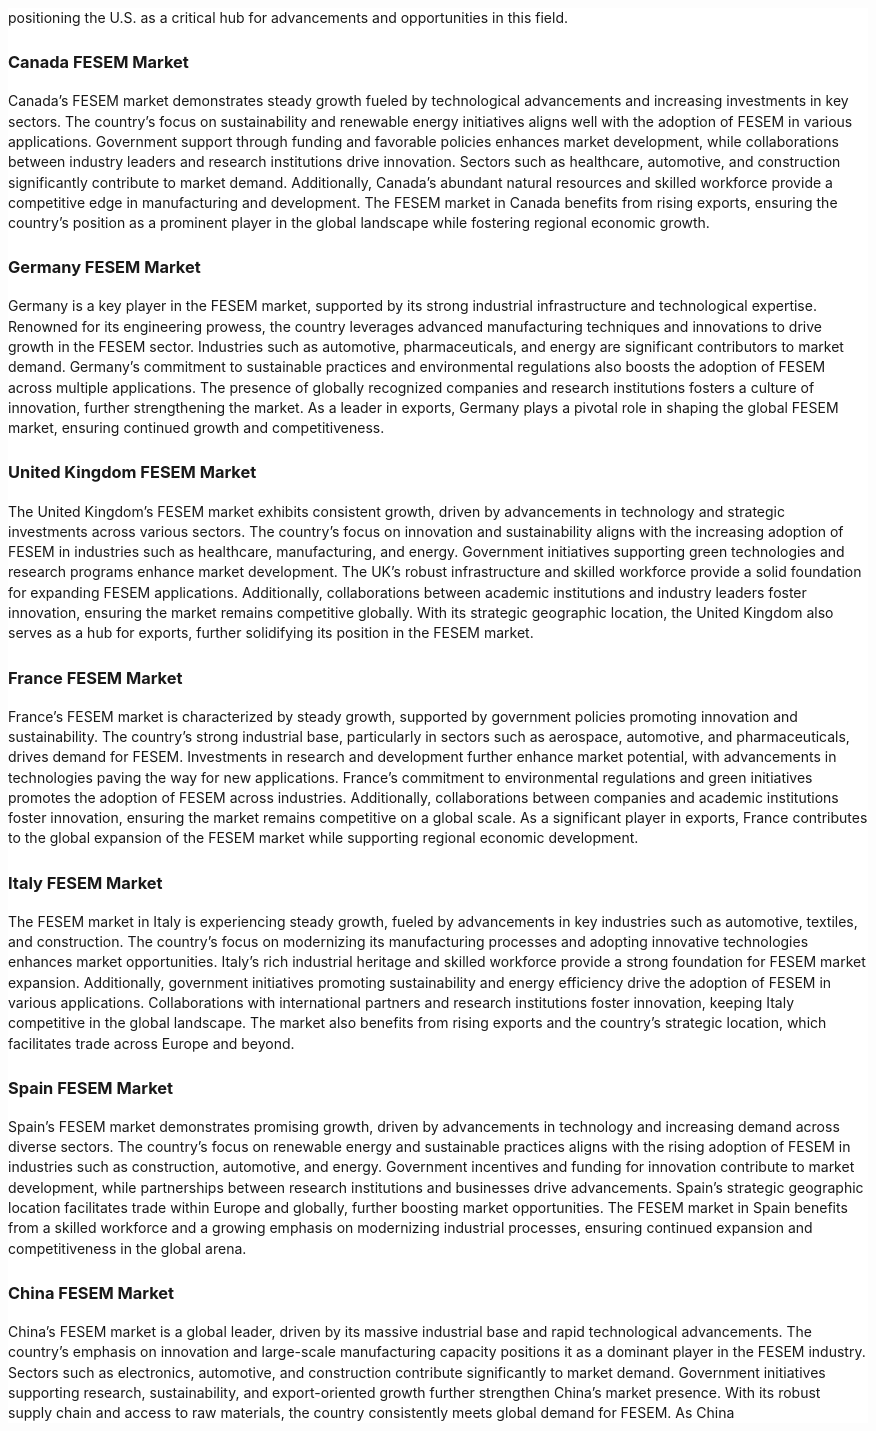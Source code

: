 positioning the U.S. as a critical hub for advancements and opportunities in this field.</p><h3>Canada FESEM Market</h3><p>Canada&rsquo;s FESEM market demonstrates steady growth fueled by technological advancements and increasing investments in key sectors. The country&rsquo;s focus on sustainability and renewable energy initiatives aligns well with the adoption of FESEM in various applications. Government support through funding and favorable policies enhances market development, while collaborations between industry leaders and research institutions drive innovation. Sectors such as healthcare, automotive, and construction significantly contribute to market demand. Additionally, Canada&rsquo;s abundant natural resources and skilled workforce provide a competitive edge in manufacturing and development. The FESEM market in Canada benefits from rising exports, ensuring the country&rsquo;s position as a prominent player in the global landscape while fostering regional economic growth.</p><h3>Germany FESEM Market</h3><p>Germany is a key player in the FESEM market, supported by its strong industrial infrastructure and technological expertise. Renowned for its engineering prowess, the country leverages advanced manufacturing techniques and innovations to drive growth in the FESEM sector. Industries such as automotive, pharmaceuticals, and energy are significant contributors to market demand. Germany&rsquo;s commitment to sustainable practices and environmental regulations also boosts the adoption of FESEM across multiple applications. The presence of globally recognized companies and research institutions fosters a culture of innovation, further strengthening the market. As a leader in exports, Germany plays a pivotal role in shaping the global FESEM market, ensuring continued growth and competitiveness.</p><h3>United Kingdom FESEM Market</h3><p>The United Kingdom&rsquo;s FESEM market exhibits consistent growth, driven by advancements in technology and strategic investments across various sectors. The country&rsquo;s focus on innovation and sustainability aligns with the increasing adoption of FESEM in industries such as healthcare, manufacturing, and energy. Government initiatives supporting green technologies and research programs enhance market development. The UK&rsquo;s robust infrastructure and skilled workforce provide a solid foundation for expanding FESEM applications. Additionally, collaborations between academic institutions and industry leaders foster innovation, ensuring the market remains competitive globally. With its strategic geographic location, the United Kingdom also serves as a hub for exports, further solidifying its position in the FESEM market.</p><h3>France FESEM Market</h3><p>France&rsquo;s FESEM market is characterized by steady growth, supported by government policies promoting innovation and sustainability. The country&rsquo;s strong industrial base, particularly in sectors such as aerospace, automotive, and pharmaceuticals, drives demand for FESEM. Investments in research and development further enhance market potential, with advancements in technologies paving the way for new applications. France&rsquo;s commitment to environmental regulations and green initiatives promotes the adoption of FESEM across industries. Additionally, collaborations between companies and academic institutions foster innovation, ensuring the market remains competitive on a global scale. As a significant player in exports, France contributes to the global expansion of the FESEM market while supporting regional economic development.</p><h3>Italy FESEM Market</h3><p>The FESEM market in Italy is experiencing steady growth, fueled by advancements in key industries such as automotive, textiles, and construction. The country&rsquo;s focus on modernizing its manufacturing processes and adopting innovative technologies enhances market opportunities. Italy&rsquo;s rich industrial heritage and skilled workforce provide a strong foundation for FESEM market expansion. Additionally, government initiatives promoting sustainability and energy efficiency drive the adoption of FESEM in various applications. Collaborations with international partners and research institutions foster innovation, keeping Italy competitive in the global landscape. The market also benefits from rising exports and the country&rsquo;s strategic location, which facilitates trade across Europe and beyond.</p><h3>Spain FESEM Market</h3><p>Spain&rsquo;s FESEM market demonstrates promising growth, driven by advancements in technology and increasing demand across diverse sectors. The country&rsquo;s focus on renewable energy and sustainable practices aligns with the rising adoption of FESEM in industries such as construction, automotive, and energy. Government incentives and funding for innovation contribute to market development, while partnerships between research institutions and businesses drive advancements. Spain&rsquo;s strategic geographic location facilitates trade within Europe and globally, further boosting market opportunities. The FESEM market in Spain benefits from a skilled workforce and a growing emphasis on modernizing industrial processes, ensuring continued expansion and competitiveness in the global arena.</p><h3>China FESEM Market</h3><p>China&rsquo;s FESEM market is a global leader, driven by its massive industrial base and rapid technological advancements. The country&rsquo;s emphasis on innovation and large-scale manufacturing capacity positions it as a dominant player in the FESEM industry. Sectors such as electronics, automotive, and construction contribute significantly to market demand. Government initiatives supporting research, sustainability, and export-oriented growth further strengthen China&rsquo;s market presence. With its robust supply chain and access to raw materials, the country consistently meets global demand for FESEM. As China